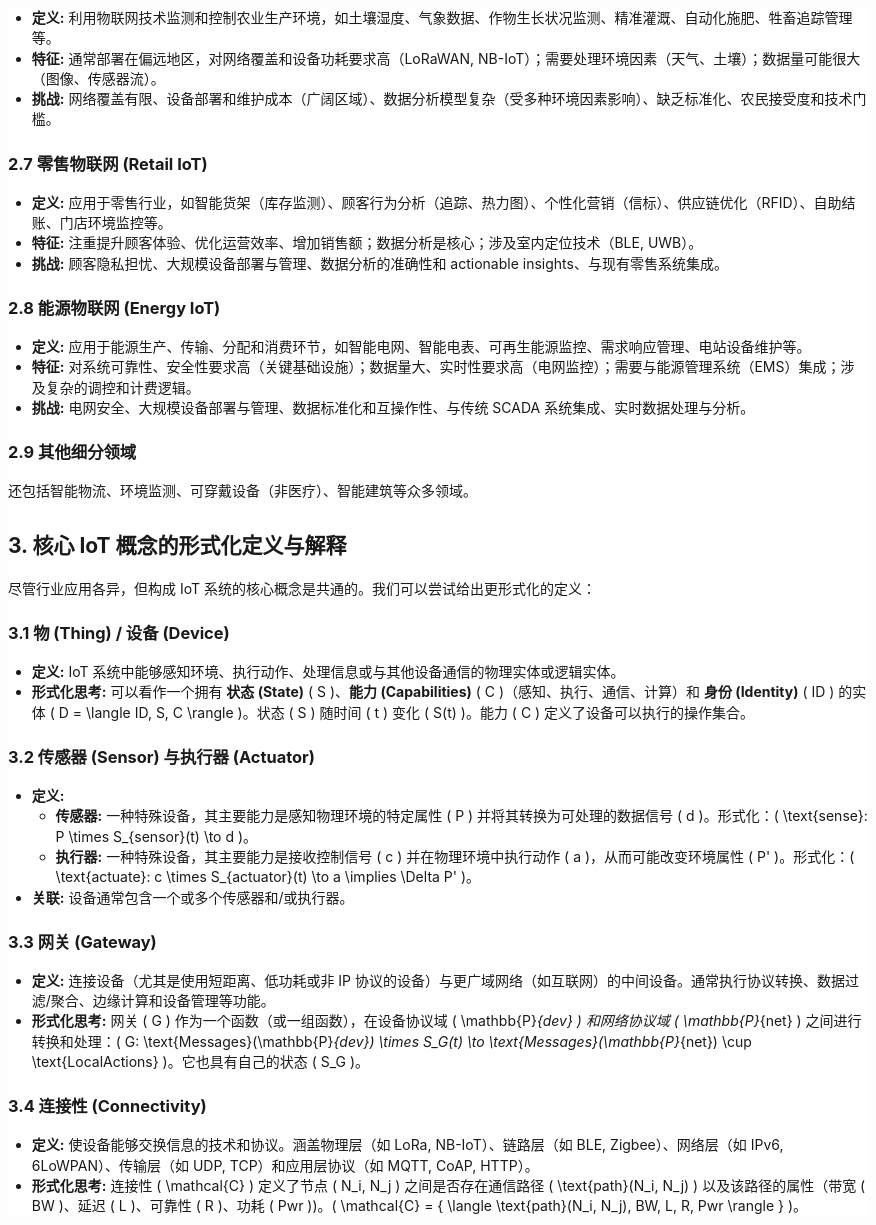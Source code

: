 - **定义:** 利用物联网技术监测和控制农业生产环境，如土壤湿度、气象数据、作物生长状况监测、精准灌溉、自动化施肥、牲畜追踪管理等。
- **特征:** 通常部署在偏远地区，对网络覆盖和设备功耗要求高（LoRaWAN, NB-IoT）；需要处理环境因素（天气、土壤）；数据量可能很大（图像、传感器流）。
- **挑战:** 网络覆盖有限、设备部署和维护成本（广阔区域）、数据分析模型复杂（受多种环境因素影响）、缺乏标准化、农民接受度和技术门槛。

### 2.7 零售物联网 (Retail IoT)

- **定义:** 应用于零售行业，如智能货架（库存监测）、顾客行为分析（追踪、热力图）、个性化营销（信标）、供应链优化（RFID）、自助结账、门店环境监控等。
- **特征:** 注重提升顾客体验、优化运营效率、增加销售额；数据分析是核心；涉及室内定位技术（BLE, UWB）。
- **挑战:** 顾客隐私担忧、大规模设备部署与管理、数据分析的准确性和 actionable insights、与现有零售系统集成。

### 2.8 能源物联网 (Energy IoT)

- **定义:** 应用于能源生产、传输、分配和消费环节，如智能电网、智能电表、可再生能源监控、需求响应管理、电站设备维护等。
- **特征:** 对系统可靠性、安全性要求高（关键基础设施）；数据量大、实时性要求高（电网监控）；需要与能源管理系统（EMS）集成；涉及复杂的调控和计费逻辑。
- **挑战:** 电网安全、大规模设备部署与管理、数据标准化和互操作性、与传统 SCADA 系统集成、实时数据处理与分析。

### 2.9 其他细分领域

还包括智能物流、环境监测、可穿戴设备（非医疗）、智能建筑等众多领域。

## 3. 核心 IoT 概念的形式化定义与解释

尽管行业应用各异，但构成 IoT 系统的核心概念是共通的。我们可以尝试给出更形式化的定义：

### 3.1 物 (Thing) / 设备 (Device)

- **定义:** IoT 系统中能够感知环境、执行动作、处理信息或与其他设备通信的物理实体或逻辑实体。
- **形式化思考:** 可以看作一个拥有 **状态 (State)** \( S \)、**能力 (Capabilities)** \( C \)（感知、执行、通信、计算）和 **身份 (Identity)** \( ID \) 的实体 \( D = \langle ID, S, C \rangle \)。状态 \( S \) 随时间 \( t \) 变化 \( S(t) \)。能力 \( C \) 定义了设备可以执行的操作集合。

### 3.2 传感器 (Sensor) 与执行器 (Actuator)

- **定义:**
  - **传感器:** 一种特殊设备，其主要能力是感知物理环境的特定属性 \( P \) 并将其转换为可处理的数据信号 \( d \)。形式化：\( \text{sense}: P \times S_{sensor}(t) \to d \)。
  - **执行器:** 一种特殊设备，其主要能力是接收控制信号 \( c \) 并在物理环境中执行动作 \( a \)，从而可能改变环境属性 \( P' \)。形式化：\( \text{actuate}: c \times S_{actuator}(t) \to a \implies \Delta P' \)。
- **关联:** 设备通常包含一个或多个传感器和/或执行器。

### 3.3 网关 (Gateway)

- **定义:** 连接设备（尤其是使用短距离、低功耗或非 IP 协议的设备）与更广域网络（如互联网）的中间设备。通常执行协议转换、数据过滤/聚合、边缘计算和设备管理等功能。
- **形式化思考:** 网关 \( G \) 作为一个函数（或一组函数），在设备协议域 \( \mathbb{P}_{dev} \) 和网络协议域 \( \mathbb{P}_{net} \) 之间进行转换和处理：\( G: \text{Messages}(\mathbb{P}_{dev}) \times S_G(t) \to \text{Messages}(\mathbb{P}_{net}) \cup \text{LocalActions} \)。它也具有自己的状态 \( S_G \)。

### 3.4 连接性 (Connectivity)

- **定义:** 使设备能够交换信息的技术和协议。涵盖物理层（如 LoRa, NB-IoT）、链路层（如 BLE, Zigbee）、网络层（如 IPv6, 6LoWPAN）、传输层（如 UDP, TCP）和应用层协议（如 MQTT, CoAP, HTTP）。
- **形式化思考:** 连接性 \( \mathcal{C} \) 定义了节点 \( N_i, N_j \) 之间是否存在通信路径 \( \text{path}(N_i, N_j) \) 以及该路径的属性（带宽 \( BW \)、延迟 \( L \)、可靠性 \( R \)、功耗 \( Pwr \))。\( \mathcal{C} = \{ \langle \text{path}(N_i, N_j), BW, L, R, Pwr \rangle \} \)。
